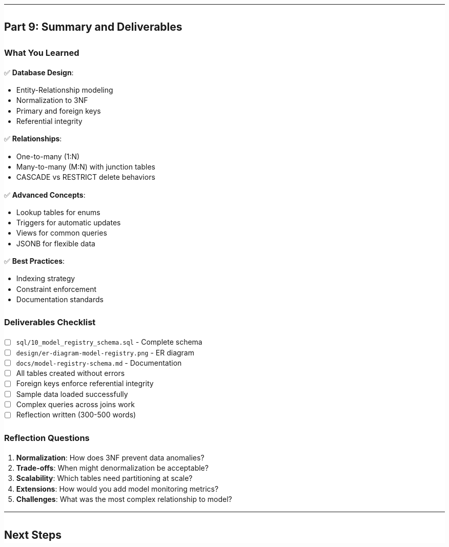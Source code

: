 ```markdown
```

---

## Part 9: Summary and Deliverables

### What You Learned

✅ **Database Design**:
- Entity-Relationship modeling
- Normalization to 3NF
- Primary and foreign keys
- Referential integrity

✅ **Relationships**:
- One-to-many (1:N)
- Many-to-many (M:N) with junction tables
- CASCADE vs RESTRICT delete behaviors

✅ **Advanced Concepts**:
- Lookup tables for enums
- Triggers for automatic updates
- Views for common queries
- JSONB for flexible data

✅ **Best Practices**:
- Indexing strategy
- Constraint enforcement
- Documentation standards

### Deliverables Checklist

- [ ] `sql/10_model_registry_schema.sql` - Complete schema
- [ ] `design/er-diagram-model-registry.png` - ER diagram
- [ ] `docs/model-registry-schema.md` - Documentation
- [ ] All tables created without errors
- [ ] Foreign keys enforce referential integrity
- [ ] Sample data loaded successfully
- [ ] Complex queries across joins work
- [ ] Reflection written (300-500 words)

### Reflection Questions

1. **Normalization**: How does 3NF prevent data anomalies?
2. **Trade-offs**: When might denormalization be acceptable?
3. **Scalability**: Which tables need partitioning at scale?
4. **Extensions**: How would you add model monitoring metrics?
5. **Challenges**: What was the most complex relationship to model?

---

## Next Steps
